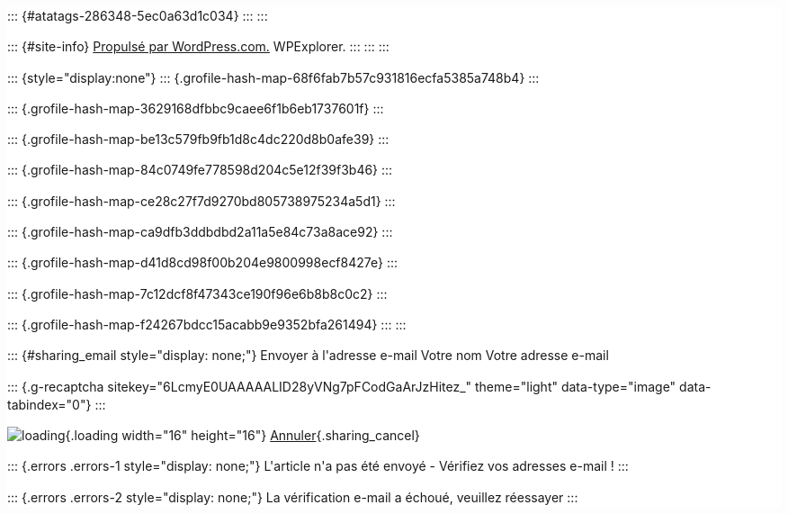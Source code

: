 ::: {#atatags-286348-5ec0a63d1c034}
:::
:::

::: {#site-info}
[Propulsé par WordPress.com.](https://wordpress.com/?ref=footer_blog)
WPExplorer.
:::
:::
:::

::: {style="display:none"}
::: {.grofile-hash-map-68f6fab7b57c931816ecfa5385a748b4}
:::

::: {.grofile-hash-map-3629168dfbbc9caee6f1b6eb1737601f}
:::

::: {.grofile-hash-map-be13c579fb9fb1d8c4dc220d8b0afe39}
:::

::: {.grofile-hash-map-84c0749fe778598d204c5e12f39f3b46}
:::

::: {.grofile-hash-map-ce28c27f7d9270bd805738975234a5d1}
:::

::: {.grofile-hash-map-ca9dfb3ddbdbd2a11a5e84c73a8ace92}
:::

::: {.grofile-hash-map-d41d8cd98f00b204e9800998ecf8427e}
:::

::: {.grofile-hash-map-7c12dcf8f47343ce190f96e6b8b8c0c2}
:::

::: {.grofile-hash-map-f24267bdcc15acabb9e9352bfa261494}
:::
:::

::: {#sharing_email style="display: none;"}
Envoyer à l\'adresse e-mail Votre nom Votre adresse e-mail

::: {.g-recaptcha sitekey="6LcmyE0UAAAAALID28yVNg7pFCodGaArJzHitez_" theme="light" data-type="image" data-tabindex="0"}
:::

![loading](https://s0.wp.com/wp-content/mu-plugins/post-flair/sharing/images/loading.gif){.loading
width="16" height="16"} [Annuler](#cancel){.sharing_cancel}

::: {.errors .errors-1 style="display: none;"}
L\'article n\'a pas été envoyé - Vérifiez vos adresses e-mail !
:::

::: {.errors .errors-2 style="display: none;"}
La vérification e-mail a échoué, veuillez réessayer
:::
